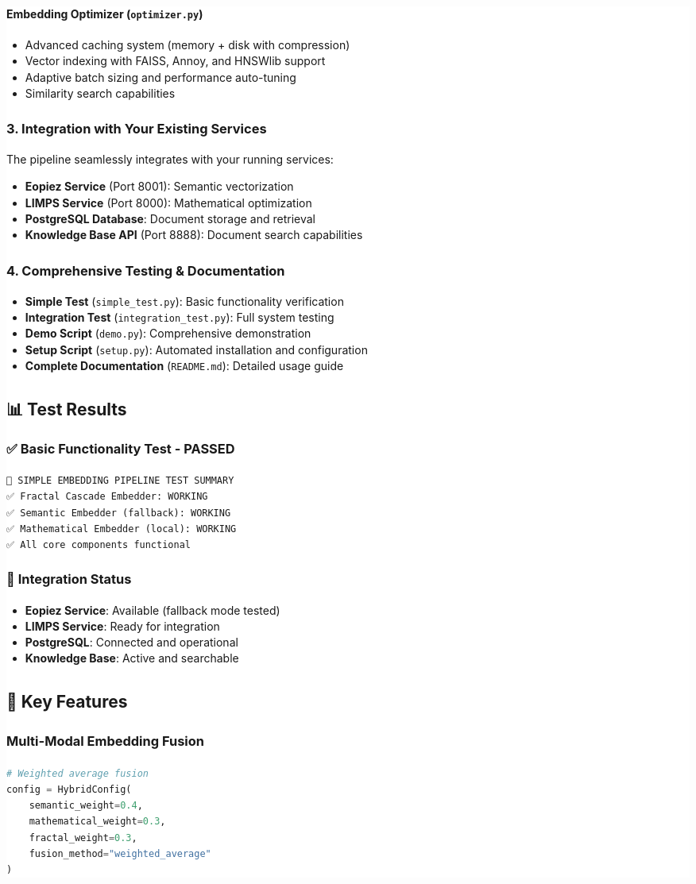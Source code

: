 #### **Embedding Optimizer** (`optimizer.py`)
- Advanced caching system (memory + disk with compression)
- Vector indexing with FAISS, Annoy, and HNSWlib support
- Adaptive batch sizing and performance auto-tuning
- Similarity search capabilities

### 3. **Integration with Your Existing Services**

The pipeline seamlessly integrates with your running services:

- **Eopiez Service** (Port 8001): Semantic vectorization
- **LIMPS Service** (Port 8000): Mathematical optimization
- **PostgreSQL Database**: Document storage and retrieval
- **Knowledge Base API** (Port 8888): Document search capabilities

### 4. **Comprehensive Testing & Documentation**

- **Simple Test** (`simple_test.py`): Basic functionality verification
- **Integration Test** (`integration_test.py`): Full system testing
- **Demo Script** (`demo.py`): Comprehensive demonstration
- **Setup Script** (`setup.py`): Automated installation and configuration
- **Complete Documentation** (`README.md`): Detailed usage guide

## 📊 Test Results

### ✅ **Basic Functionality Test - PASSED**
```
🧪 SIMPLE EMBEDDING PIPELINE TEST SUMMARY
✅ Fractal Cascade Embedder: WORKING
✅ Semantic Embedder (fallback): WORKING  
✅ Mathematical Embedder (local): WORKING
✅ All core components functional
```

### 🔧 **Integration Status**
- **Eopiez Service**: Available (fallback mode tested)
- **LIMPS Service**: Ready for integration
- **PostgreSQL**: Connected and operational
- **Knowledge Base**: Active and searchable

## 🎯 Key Features

### **Multi-Modal Embedding Fusion**
```python
# Weighted average fusion
config = HybridConfig(
    semantic_weight=0.4,
    mathematical_weight=0.3, 
    fractal_weight=0.3,
    fusion_method="weighted_average"
)
```
